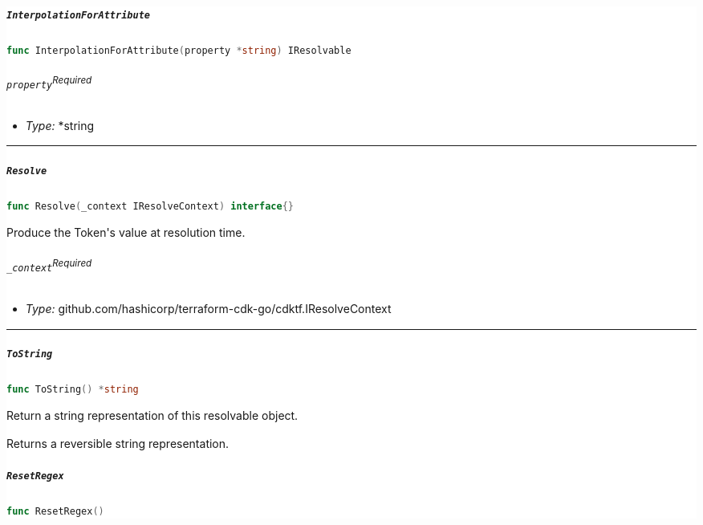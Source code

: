 ##### `InterpolationForAttribute` <a name="InterpolationForAttribute" id="rhizo-co-terraform-provider-oci.dataOciOsmanagementSoftwareSources.DataOciOsmanagementSoftwareSourcesFilterOutputReference.interpolationForAttribute"></a>

```go
func InterpolationForAttribute(property *string) IResolvable
```

###### `property`<sup>Required</sup> <a name="property" id="rhizo-co-terraform-provider-oci.dataOciOsmanagementSoftwareSources.DataOciOsmanagementSoftwareSourcesFilterOutputReference.interpolationForAttribute.parameter.property"></a>

- *Type:* *string

---

##### `Resolve` <a name="Resolve" id="rhizo-co-terraform-provider-oci.dataOciOsmanagementSoftwareSources.DataOciOsmanagementSoftwareSourcesFilterOutputReference.resolve"></a>

```go
func Resolve(_context IResolveContext) interface{}
```

Produce the Token's value at resolution time.

###### `_context`<sup>Required</sup> <a name="_context" id="rhizo-co-terraform-provider-oci.dataOciOsmanagementSoftwareSources.DataOciOsmanagementSoftwareSourcesFilterOutputReference.resolve.parameter._context"></a>

- *Type:* github.com/hashicorp/terraform-cdk-go/cdktf.IResolveContext

---

##### `ToString` <a name="ToString" id="rhizo-co-terraform-provider-oci.dataOciOsmanagementSoftwareSources.DataOciOsmanagementSoftwareSourcesFilterOutputReference.toString"></a>

```go
func ToString() *string
```

Return a string representation of this resolvable object.

Returns a reversible string representation.

##### `ResetRegex` <a name="ResetRegex" id="rhizo-co-terraform-provider-oci.dataOciOsmanagementSoftwareSources.DataOciOsmanagementSoftwareSourcesFilterOutputReference.resetRegex"></a>

```go
func ResetRegex()
```
